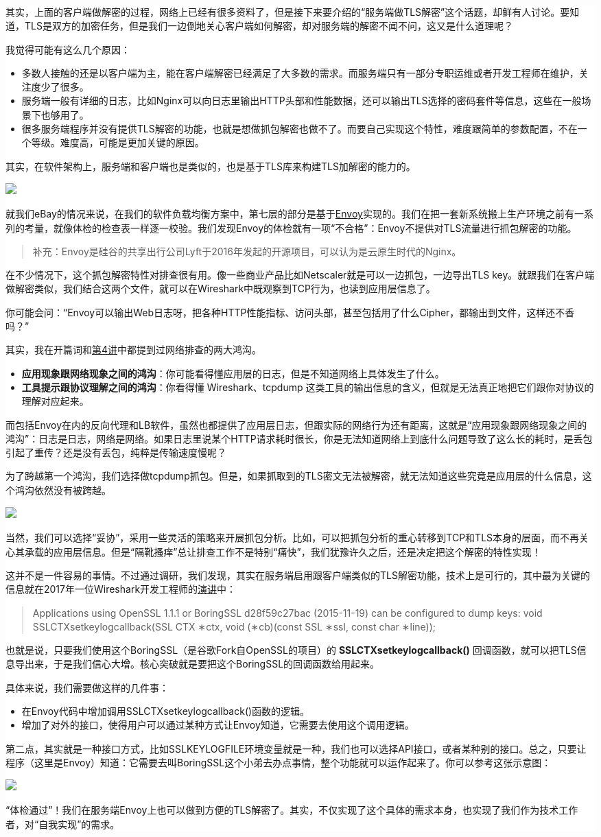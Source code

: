 其实，上面的客户端做解密的过程，网络上已经有很多资料了，但是接下来要介绍的“服务端做TLS解密”这个话题，却鲜有人讨论。要知道，TLS是双方的加密任务，但是我们一边倒地关心客户端如何解密，却对服务端的解密不闻不问，这又是什么道理呢？

我觉得可能有这么几个原因：

* 多数人接触的还是以客户端为主，能在客户端解密已经满足了大多数的需求。而服务端只有一部分专职运维或者开发工程师在维护，关注度少了很多。
* 服务端一般有详细的日志，比如Nginx可以向日志里输出HTTP头部和性能数据，还可以输出TLS选择的密码套件等信息，这些在一般场景下也够用了。
* 很多服务端程序并没有提供TLS解密的功能，也就是想做抓包解密也做不了。而要自己实现这个特性，难度跟简单的参数配置，不在一个等级。难度高，可能是更加关键的原因。

其实，在软件架构上，服务端和客户端也是类似的，也是基于TLS库来构建TLS加解密的能力的。

![](/images/网络排查案例课/05.实战二应用层真实案例揭秘篇/resourceimagec95fc94f7c2d6a59455ec03792288793a55f.jpg)

就我们eBay的情况来说，在我们的软件负载均衡方案中，第七层的部分是基于[Envoy](https://www.envoyproxy.io/docs/envoy/latest/intro/what_is_envoy)实现的。我们在把一套新系统搬上生产环境之前有一系列的考量，就像体检的检查表一样逐一校验。我们发现Envoy的体检就有一项“不合格”：Envoy不提供对TLS流量进行抓包解密的功能。

> 补充：Envoy是硅谷的共享出行公司Lyft于2016年发起的开源项目，可以认为是云原生时代的Nginx。

在不少情况下，这个抓包解密特性对排查很有用。像一些商业产品比如Netscaler就是可以一边抓包，一边导出TLS key。就跟我们在客户端做解密类似，我们结合这两个文件，就可以在Wireshark中既观察到TCP行为，也读到应用层信息了。

你可能会问：“Envoy可以输出Web日志呀，把各种HTTP性能指标、访问头部，甚至包括用了什么Cipher，都输出到文件，这样还不香吗？”

其实，我在开篇词和[第4讲](https://time.geekbang.org/column/article/480068)中都提到过网络排查的两大鸿沟。

* **应用现象跟网络现象之间的鸿沟**：你可能看得懂应用层的日志，但是不知道网络上具体发生了什么。
* **工具提示跟协议理解之间的鸿沟**：你看得懂 Wireshark、tcpdump 这类工具的输出信息的含义，但就是无法真正地把它们跟你对协议的理解对应起来。

而包括Envoy在内的反向代理和LB软件，虽然也都提供了应用层日志，但跟实际的网络行为还有距离，这就是“应用现象跟网络现象之间的鸿沟”：日志是日志，网络是网络。如果日志里说某个HTTP请求耗时很长，你是无法知道网络上到底什么问题导致了这么长的耗时，是丢包引起了重传？还是没有丢包，纯粹是传输速度慢呢？

为了跨越第一个鸿沟，我们选择做tcpdump抓包。但是，如果抓取到的TLS密文无法被解密，就无法知道这些究竟是应用层的什么信息，这个鸿沟依然没有被跨越。

![](/images/网络排查案例课/05.实战二应用层真实案例揭秘篇/resourceimage2d9f2d86df6591f65bba7425d10b7426819f.jpg)

当然，我们可以选择“妥协”，采用一些灵活的策略来开展抓包分析。比如，可以把抓包分析的重心转移到TCP和TLS本身的层面，而不再关心其承载的应用层信息。但是“隔靴搔痒”总让排查工作不是特别“痛快”，我们犹豫许久之后，还是决定把这个解密的特性实现！

这并不是一件容易的事情。不过通过调研，我们发现，其实在服务端启用跟客户端类似的TLS解密功能，技术上是可行的，其中最为关键的信息就在2017年一位Wireshark开发工程师的[演讲](https://sharkfesteurope.wireshark.org/assets/presentations17eu/15.pdf)中：

> Applications using OpenSSL 1.1.1 or BoringSSL d28f59c27bac \(2015-11-19\) can be configured to dump keys: void SSLCTXsetkeylogcallback\(SSL CTX ∗ctx, void \(∗cb\)\(const SSL ∗ssl, const char ∗line\)\);

也就是说，只要我们使用这个BoringSSL（是谷歌Fork自OpenSSL的项目）的 **SSLCTXsetkeylogcallback\(\)** 回调函数，就可以把TLS信息导出来，于是我们信心大增。核心突破就是要把这个BoringSSL的回调函数给用起来。

具体来说，我们需要做这样的几件事：

* 在Envoy代码中增加调用SSLCTXsetkeylogcallback\(\)函数的逻辑。
* 增加了对外的接口，使得用户可以通过某种方式让Envoy知道，它需要去使用这个调用逻辑。

第二点，其实就是一种接口方式，比如SSLKEYLOGFILE环境变量就是一种，我们也可以选择API接口，或者某种别的接口。总之，只要让程序（这里是Envoy）知道：它需要去叫BoringSSL这个小弟去办点事情，整个功能就可以运作起来了。你可以参考这张示意图：

![](/images/网络排查案例课/05.实战二应用层真实案例揭秘篇/resourceimage9582950d019fayye428c046c3d4504aa9082.jpg)

“体检通过”！我们在服务端Envoy上也可以做到方便的TLS解密了。其实，不仅实现了这个具体的需求本身，也实现了我们作为技术工作者，对“自我实现”的需求。
